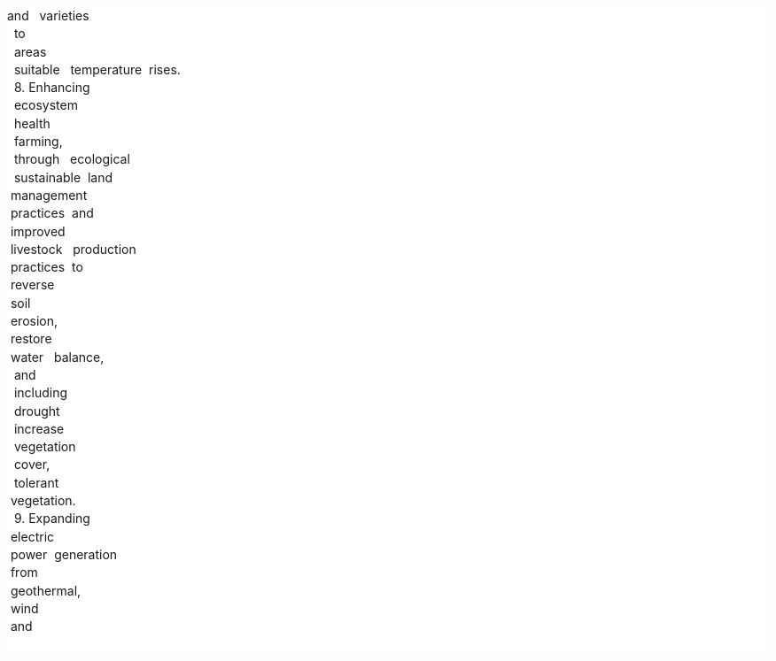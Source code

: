 and	
   varieties	
   to	
   areas	
   suitable	
  
temperature	
  rises.	
  
8. Enhancing	
   ecosystem	
   health	
  
farming,	
  
through	
   ecological	
  
sustainable	
  land	
  management	
  practices	
  and	
  improved	
  livestock	
  
production	
  practices	
  to	
  reverse	
  soil	
  erosion,	
  restore	
  water	
  
balance,	
   and	
  
including	
   drought	
  
increase	
   vegetation	
   cover,	
  
tolerant	
  vegetation.	
  
9. Expanding	
  electric	
  power	
  generation	
  from	
  geothermal,	
  wind	
  and	
  